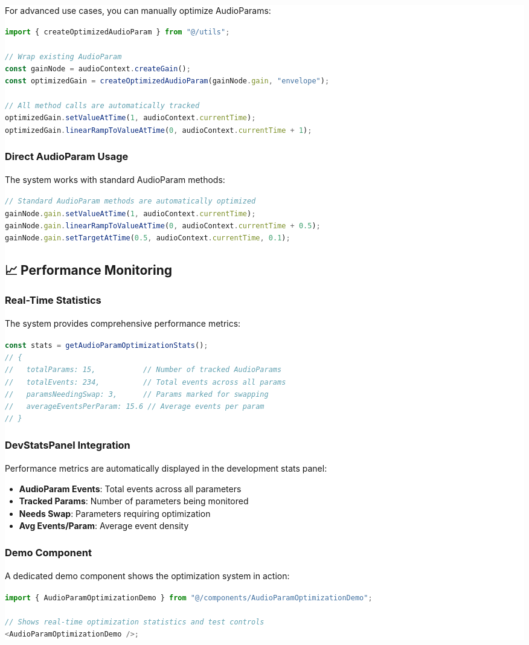 For advanced use cases, you can manually optimize AudioParams:

```typescript
import { createOptimizedAudioParam } from "@/utils";

// Wrap existing AudioParam
const gainNode = audioContext.createGain();
const optimizedGain = createOptimizedAudioParam(gainNode.gain, "envelope");

// All method calls are automatically tracked
optimizedGain.setValueAtTime(1, audioContext.currentTime);
optimizedGain.linearRampToValueAtTime(0, audioContext.currentTime + 1);
```

### Direct AudioParam Usage

The system works with standard AudioParam methods:

```typescript
// Standard AudioParam methods are automatically optimized
gainNode.gain.setValueAtTime(1, audioContext.currentTime);
gainNode.gain.linearRampToValueAtTime(0, audioContext.currentTime + 0.5);
gainNode.gain.setTargetAtTime(0.5, audioContext.currentTime, 0.1);
```

## 📈 Performance Monitoring

### Real-Time Statistics

The system provides comprehensive performance metrics:

```typescript
const stats = getAudioParamOptimizationStats();
// {
//   totalParams: 15,           // Number of tracked AudioParams
//   totalEvents: 234,          // Total events across all params
//   paramsNeedingSwap: 3,      // Params marked for swapping
//   averageEventsPerParam: 15.6 // Average events per param
// }
```

### DevStatsPanel Integration

Performance metrics are automatically displayed in the development stats panel:

- **AudioParam Events**: Total events across all parameters
- **Tracked Params**: Number of parameters being monitored
- **Needs Swap**: Parameters requiring optimization
- **Avg Events/Param**: Average event density

### Demo Component

A dedicated demo component shows the optimization system in action:

```typescript
import { AudioParamOptimizationDemo } from "@/components/AudioParamOptimizationDemo";

// Shows real-time optimization statistics and test controls
<AudioParamOptimizationDemo />;
```
